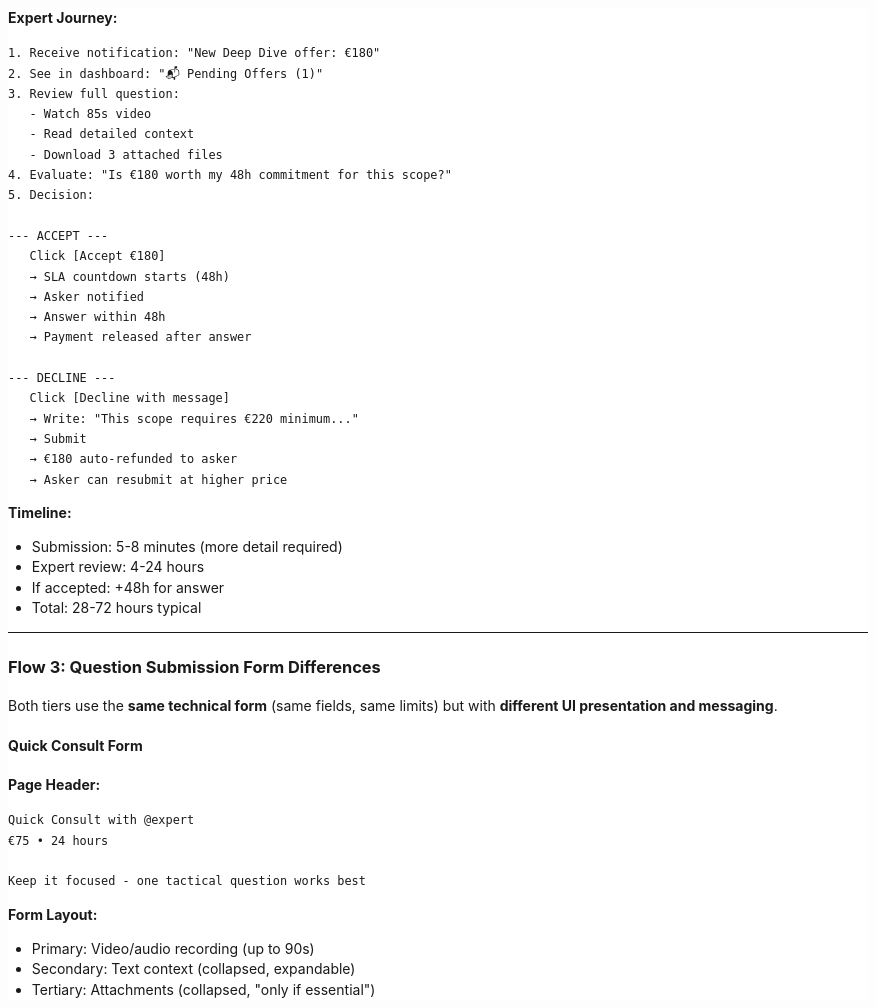 **Expert Journey:**
```
1. Receive notification: "New Deep Dive offer: €180"
2. See in dashboard: "📬 Pending Offers (1)"
3. Review full question:
   - Watch 85s video
   - Read detailed context
   - Download 3 attached files
4. Evaluate: "Is €180 worth my 48h commitment for this scope?"
5. Decision:

--- ACCEPT ---
   Click [Accept €180]
   → SLA countdown starts (48h)
   → Asker notified
   → Answer within 48h
   → Payment released after answer

--- DECLINE ---
   Click [Decline with message]
   → Write: "This scope requires €220 minimum..."
   → Submit
   → €180 auto-refunded to asker
   → Asker can resubmit at higher price
```

**Timeline:**  
- Submission: 5-8 minutes (more detail required)
- Expert review: 4-24 hours
- If accepted: +48h for answer
- Total: 28-72 hours typical

---

### Flow 3: Question Submission Form Differences

Both tiers use the **same technical form** (same fields, same limits) but with **different UI presentation and messaging**.

#### Quick Consult Form

**Page Header:**
```
Quick Consult with @expert
€75 • 24 hours

Keep it focused - one tactical question works best
```

**Form Layout:**
- Primary: Video/audio recording (up to 90s)
- Secondary: Text context (collapsed, expandable)
- Tertiary: Attachments (collapsed, "only if essential")
